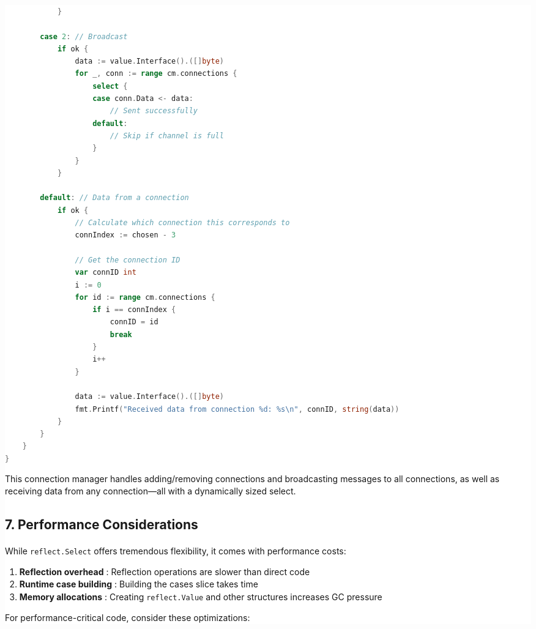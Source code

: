 ```go
            }
          
        case 2: // Broadcast
            if ok {
                data := value.Interface().([]byte)
                for _, conn := range cm.connections {
                    select {
                    case conn.Data <- data:
                        // Sent successfully
                    default:
                        // Skip if channel is full
                    }
                }
            }
          
        default: // Data from a connection
            if ok {
                // Calculate which connection this corresponds to
                connIndex := chosen - 3
              
                // Get the connection ID
                var connID int
                i := 0
                for id := range cm.connections {
                    if i == connIndex {
                        connID = id
                        break
                    }
                    i++
                }
              
                data := value.Interface().([]byte)
                fmt.Printf("Received data from connection %d: %s\n", connID, string(data))
            }
        }
    }
}
```

This connection manager handles adding/removing connections and broadcasting messages to all connections, as well as receiving data from any connection—all with a dynamically sized select.

## 7. Performance Considerations

While `reflect.Select` offers tremendous flexibility, it comes with performance costs:

1. **Reflection overhead** : Reflection operations are slower than direct code
2. **Runtime case building** : Building the cases slice takes time
3. **Memory allocations** : Creating `reflect.Value` and other structures increases GC pressure

For performance-critical code, consider these optimizations:
